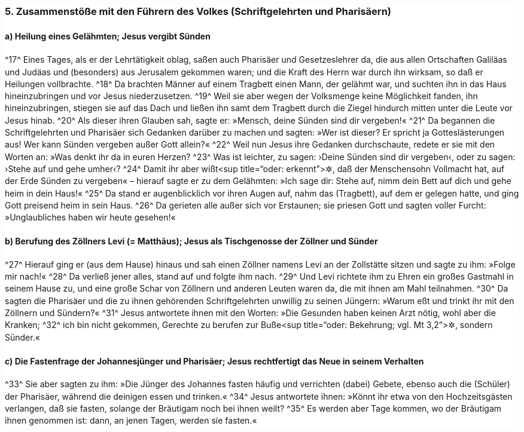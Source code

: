 ### 5. Zusammenstöße mit den Führern des Volkes (Schriftgelehrten und Pharisäern)

#### a) Heilung eines Gelähmten; Jesus vergibt Sünden

^17^ Eines Tages, als er der Lehrtätigkeit oblag, saßen auch Pharisäer und Gesetzeslehrer da, die aus allen Ortschaften Galiläas und Judäas und (besonders) aus Jerusalem gekommen waren; und die Kraft des Herrn war durch ihn wirksam, so daß er Heilungen vollbrachte.
^18^ Da brachten Männer auf einem Tragbett einen Mann, der gelähmt war, und suchten ihn in das Haus hineinzubringen und vor Jesus niederzusetzen.
^19^ Weil sie aber wegen der Volksmenge keine Möglichkeit fanden, ihn hineinzubringen, stiegen sie auf das Dach und ließen ihn samt dem Tragbett durch die Ziegel hindurch mitten unter die Leute vor Jesus hinab.
^20^ Als dieser ihren Glauben sah, sagte er: »Mensch, deine Sünden sind dir vergeben!«
^21^ Da begannen die Schriftgelehrten und Pharisäer sich Gedanken darüber zu machen und sagten: »Wer ist dieser? Er spricht ja Gotteslästerungen aus! Wer kann Sünden vergeben außer Gott allein?«
^22^ Weil nun Jesus ihre Gedanken durchschaute, redete er sie mit den Worten an: »Was denkt ihr da in euren Herzen?
^23^ Was ist leichter, zu sagen: ›Deine Sünden sind dir vergeben‹, oder zu sagen: ›Stehe auf und gehe umher‹?
^24^ Damit ihr aber wißt<sup title=“oder: erkennt”>&#x2732;</sup>, daß der Menschensohn Vollmacht hat, auf der Erde Sünden zu vergeben« – hierauf sagte er zu dem Gelähmten: »Ich sage dir: Stehe auf, nimm dein Bett auf dich und gehe heim in dein Haus!«
^25^ Da stand er augenblicklich vor ihren Augen auf, nahm das (Tragbett), auf dem er gelegen hatte, und ging Gott preisend heim in sein Haus.
^26^ Da gerieten alle außer sich vor Erstaunen; sie priesen Gott und sagten voller Furcht: »Unglaubliches haben wir heute gesehen!«

#### b) Berufung des Zöllners Levi (= Matthäus); Jesus als Tischgenosse der Zöllner und Sünder

^27^ Hierauf ging er (aus dem Hause) hinaus und sah einen Zöllner namens Levi an der Zollstätte sitzen und sagte zu ihm: »Folge mir nach!«
^28^ Da verließ jener alles, stand auf und folgte ihm nach.
^29^ Und Levi richtete ihm zu Ehren ein großes Gastmahl in seinem Hause zu, und eine große Schar von Zöllnern und anderen Leuten waren da, die mit ihnen am Mahl teilnahmen.
^30^ Da sagten die Pharisäer und die zu ihnen gehörenden Schriftgelehrten unwillig zu seinen Jüngern: »Warum eßt und trinkt ihr mit den Zöllnern und Sündern?«
^31^ Jesus antwortete ihnen mit den Worten: »Die Gesunden haben keinen Arzt nötig, wohl aber die Kranken;
^32^ ich bin nicht gekommen, Gerechte zu berufen zur Buße<sup title=“oder: Bekehrung; vgl. Mt 3,2”>&#x2732;</sup>, sondern Sünder.«

#### c) Die Fastenfrage der Johannesjünger und Pharisäer; Jesus rechtfertigt das Neue in seinem Verhalten

^33^ Sie aber sagten zu ihm: »Die Jünger des Johannes fasten häufig und verrichten (dabei) Gebete, ebenso auch die (Schüler) der Pharisäer, während die deinigen essen und trinken.«
^34^ Jesus antwortete ihnen: »Könnt ihr etwa von den Hochzeitsgästen verlangen, daß sie fasten, solange der Bräutigam noch bei ihnen weilt?
^35^ Es werden aber Tage kommen, wo der Bräutigam ihnen genommen ist: dann, an jenen Tagen, werden sie fasten.«

